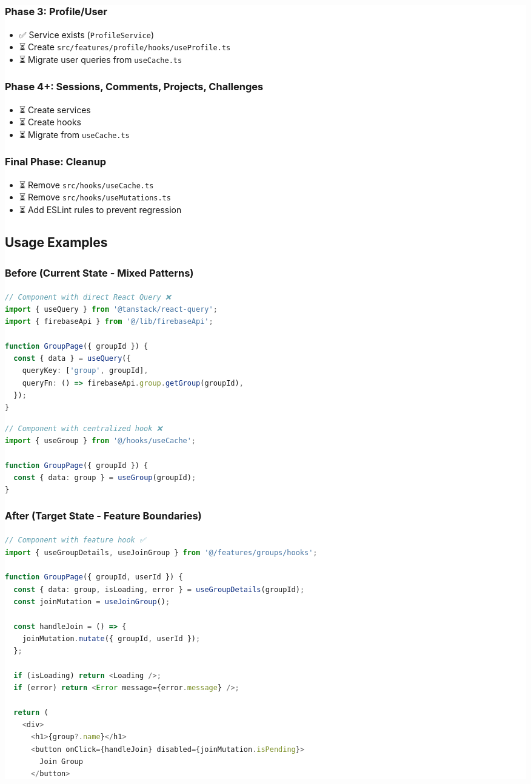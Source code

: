 ### Phase 3: Profile/User
- ✅ Service exists (`ProfileService`)
- ⏳ Create `src/features/profile/hooks/useProfile.ts`
- ⏳ Migrate user queries from `useCache.ts`

### Phase 4+: Sessions, Comments, Projects, Challenges
- ⏳ Create services
- ⏳ Create hooks
- ⏳ Migrate from `useCache.ts`

### Final Phase: Cleanup
- ⏳ Remove `src/hooks/useCache.ts`
- ⏳ Remove `src/hooks/useMutations.ts`
- ⏳ Add ESLint rules to prevent regression

## Usage Examples

### Before (Current State - Mixed Patterns)

```typescript
// Component with direct React Query ❌
import { useQuery } from '@tanstack/react-query';
import { firebaseApi } from '@/lib/firebaseApi';

function GroupPage({ groupId }) {
  const { data } = useQuery({
    queryKey: ['group', groupId],
    queryFn: () => firebaseApi.group.getGroup(groupId),
  });
}
```

```typescript
// Component with centralized hook ❌
import { useGroup } from '@/hooks/useCache';

function GroupPage({ groupId }) {
  const { data: group } = useGroup(groupId);
}
```

### After (Target State - Feature Boundaries)

```typescript
// Component with feature hook ✅
import { useGroupDetails, useJoinGroup } from '@/features/groups/hooks';

function GroupPage({ groupId, userId }) {
  const { data: group, isLoading, error } = useGroupDetails(groupId);
  const joinMutation = useJoinGroup();

  const handleJoin = () => {
    joinMutation.mutate({ groupId, userId });
  };

  if (isLoading) return <Loading />;
  if (error) return <Error message={error.message} />;

  return (
    <div>
      <h1>{group?.name}</h1>
      <button onClick={handleJoin} disabled={joinMutation.isPending}>
        Join Group
      </button>
```